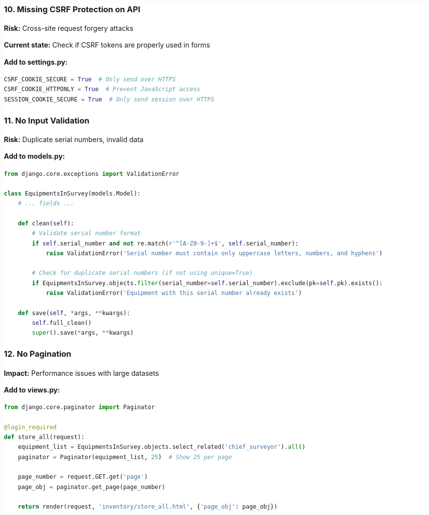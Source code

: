 ### 10. Missing CSRF Protection on API
**Risk:** Cross-site request forgery attacks

**Current state:** Check if CSRF tokens are properly used in forms

**Add to settings.py:**
```python
CSRF_COOKIE_SECURE = True  # Only send over HTTPS
CSRF_COOKIE_HTTPONLY = True  # Prevent JavaScript access
SESSION_COOKIE_SECURE = True  # Only send session over HTTPS
```

### 11. No Input Validation
**Risk:** Duplicate serial numbers, invalid data

**Add to models.py:**
```python
from django.core.exceptions import ValidationError

class EquipmentsInSurvey(models.Model):
    # ... fields ...
    
    def clean(self):
        # Validate serial number format
        if self.serial_number and not re.match(r'^[A-Z0-9-]+$', self.serial_number):
            raise ValidationError('Serial number must contain only uppercase letters, numbers, and hyphens')
        
        # Check for duplicate serial numbers (if not using unique=True)
        if EquipmentsInSurvey.objects.filter(serial_number=self.serial_number).exclude(pk=self.pk).exists():
            raise ValidationError('Equipment with this serial number already exists')
    
    def save(self, *args, **kwargs):
        self.full_clean()
        super().save(*args, **kwargs)
```

### 12. No Pagination
**Impact:** Performance issues with large datasets

**Add to views.py:**
```python
from django.core.paginator import Paginator

@login_required
def store_all(request):
    equipment_list = EquipmentsInSurvey.objects.select_related('chief_surveyor').all()
    paginator = Paginator(equipment_list, 25)  # Show 25 per page
    
    page_number = request.GET.get('page')
    page_obj = paginator.get_page(page_number)
    
    return render(request, 'inventory/store_all.html', {'page_obj': page_obj})
```
